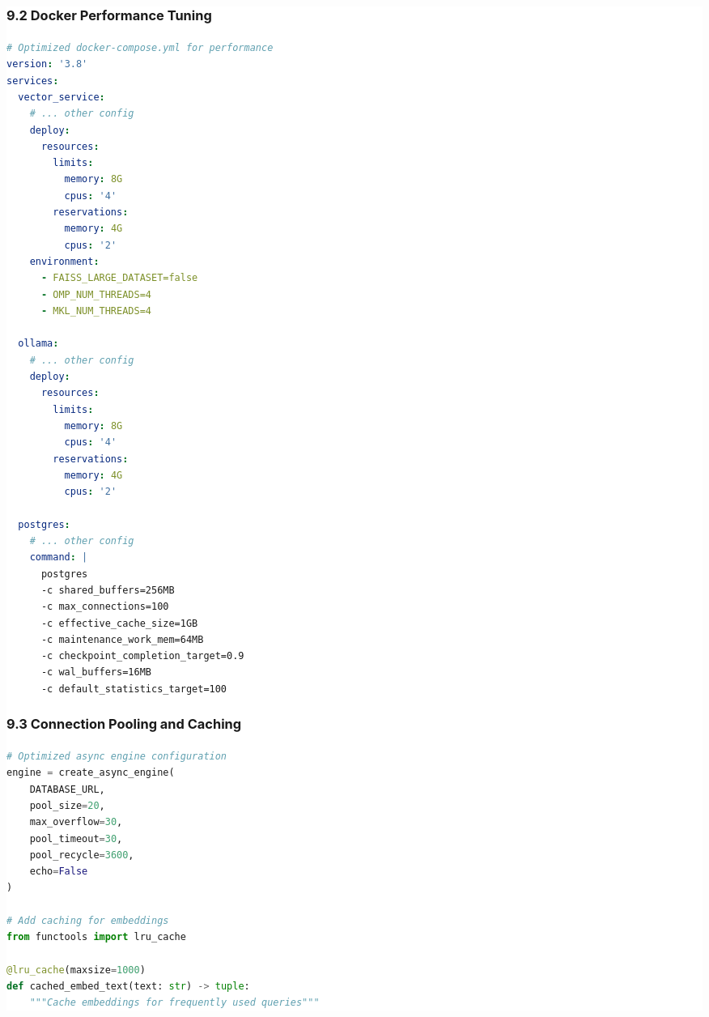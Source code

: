 ### 9.2 Docker Performance Tuning

```yaml
# Optimized docker-compose.yml for performance
version: '3.8'
services:
  vector_service:
    # ... other config
    deploy:
      resources:
        limits:
          memory: 8G
          cpus: '4'
        reservations:
          memory: 4G
          cpus: '2'
    environment:
      - FAISS_LARGE_DATASET=false
      - OMP_NUM_THREADS=4
      - MKL_NUM_THREADS=4
  
  ollama:
    # ... other config
    deploy:
      resources:
        limits:
          memory: 8G
          cpus: '4'
        reservations:
          memory: 4G
          cpus: '2'
  
  postgres:
    # ... other config
    command: |
      postgres 
      -c shared_buffers=256MB 
      -c max_connections=100
      -c effective_cache_size=1GB
      -c maintenance_work_mem=64MB
      -c checkpoint_completion_target=0.9
      -c wal_buffers=16MB
      -c default_statistics_target=100
```

### 9.3 Connection Pooling and Caching

```python
# Optimized async engine configuration
engine = create_async_engine(
    DATABASE_URL,
    pool_size=20,
    max_overflow=30,
    pool_timeout=30,
    pool_recycle=3600,
    echo=False
)

# Add caching for embeddings
from functools import lru_cache

@lru_cache(maxsize=1000)
def cached_embed_text(text: str) -> tuple:
    """Cache embeddings for frequently used queries"""
```